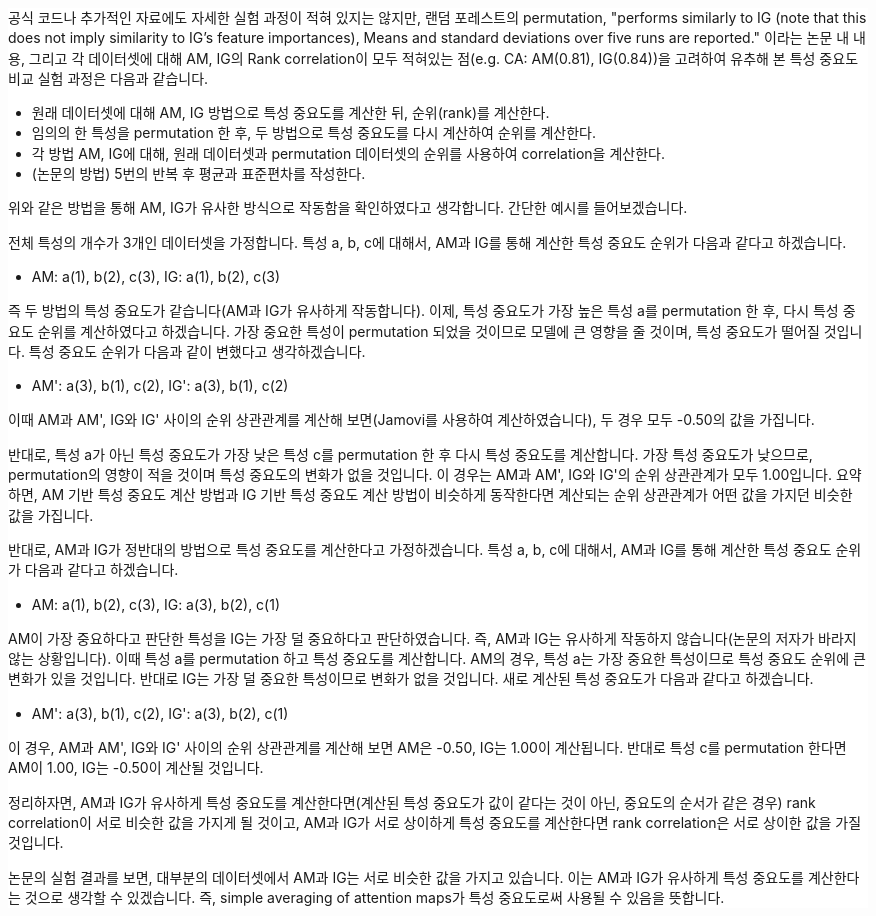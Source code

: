 공식 코드나 추가적인 자료에도 자세한 실험 과정이 적혀 있지는 않지만, 랜덤 포레스트의 permutation, "performs similarly to IG (note that this does not imply similarity to IG’s feature importances), Means and standard deviations over five runs are reported." 이라는 논문 내 내용, 그리고 각 데이터셋에 대해 AM, IG의 Rank correlation이 모두 적혀있는 점(e.g. CA: AM(0.81), IG(0.84))을 고려하여 유추해 본 특성 중요도 비교 실험 과정은 다음과 같습니다. 

- 원래 데이터셋에 대해 AM, IG 방법으로 특성 중요도를 계산한 뒤, 순위(rank)를 계산한다.
- 임의의 한 특성을 permutation 한 후, 두 방법으로 특성 중요도를 다시 계산하여 순위를 계산한다.
- 각 방법 AM, IG에 대해, 원래 데이터셋과 permutation 데이터셋의 순위를 사용하여 correlation을 계산한다. 
- (논문의 방법) 5번의 반복 후 평균과 표준편차를 작성한다.

위와 같은 방법을 통해 AM, IG가 유사한 방식으로 작동함을 확인하였다고 생각합니다. 간단한 예시를 들어보겠습니다.

전체 특성의 개수가 3개인 데이터셋을 가정합니다. 특성 a, b, c에 대해서, AM과 IG를 통해 계산한 특성 중요도 순위가 다음과 같다고 하겠습니다.

- AM: a(1), b(2), c(3), IG: a(1), b(2), c(3)

즉 두 방법의 특성 중요도가 같습니다(AM과 IG가 유사하게 작동합니다). 이제, 특성 중요도가 가장 높은 특성 a를 permutation 한 후, 다시 특성 중요도 순위를 계산하였다고 하겠습니다. 가장 중요한 특성이 permutation 되었을 것이므로 모델에 큰 영향을 줄 것이며, 특성 중요도가 떨어질 것입니다. 특성 중요도 순위가 다음과 같이 변했다고 생각하겠습니다.

- AM': a(3), b(1), c(2), IG': a(3), b(1), c(2)

이때 AM과 AM', IG와 IG' 사이의 순위 상관관계를 계산해 보면(Jamovi를 사용하여 계산하였습니다), 두 경우 모두 -0.50의 값을 가집니다. 

반대로, 특성 a가 아닌 특성 중요도가 가장 낮은 특성 c를 permutation 한 후 다시 특성 중요도를 계산합니다. 가장 특성 중요도가 낮으므로, permutation의 영향이 적을 것이며 특성 중요도의 변화가 없을 것입니다. 이 경우는 AM과 AM', IG와 IG'의 순위 상관관계가 모두 1.00입니다. 요약하면, AM 기반 특성 중요도 계산 방법과 IG 기반 특성 중요도 계산 방법이 비슷하게 동작한다면 계산되는 순위 상관관계가 어떤 값을 가지던 비슷한 값을 가집니다.

반대로, AM과 IG가 정반대의 방법으로 특성 중요도를 계산한다고 가정하겠습니다. 특성 a, b, c에 대해서, AM과 IG를 통해 계산한 특성 중요도 순위가 다음과 같다고 하겠습니다.

- AM: a(1), b(2), c(3), IG: a(3), b(2), c(1)

AM이 가장 중요하다고 판단한 특성을 IG는 가장 덜 중요하다고 판단하였습니다. 즉, AM과 IG는 유사하게 작동하지 않습니다(논문의 저자가 바라지 않는 상황입니다). 이때 특성 a를 permutation 하고 특성 중요도를 계산합니다. AM의 경우, 특성 a는 가장 중요한 특성이므로 특성 중요도 순위에 큰 변화가 있을 것입니다. 반대로 IG는 가장 덜 중요한 특성이므로 변화가 없을 것입니다. 새로 계산된 특성 중요도가 다음과 같다고 하겠습니다.

- AM': a(3), b(1), c(2), IG': a(3), b(2), c(1)

이 경우, AM과 AM', IG와 IG' 사이의 순위 상관관계를 계산해 보면 AM은 -0.50, IG는 1.00이 계산됩니다. 반대로 특성 c를 permutation 한다면 AM이 1.00, IG는 -0.50이 계산될 것입니다.

정리하자면, AM과 IG가 유사하게 특성 중요도를 계산한다면(계산된 특성 중요도가 값이 같다는 것이 아닌, 중요도의 순서가 같은 경우) rank correlation이 서로 비슷한 값을 가지게 될 것이고, AM과 IG가 서로 상이하게 특성 중요도를 계산한다면 rank correlation은 서로 상이한 값을 가질 것입니다.

논문의 실험 결과를 보면, 대부분의 데이터셋에서 AM과 IG는 서로 비슷한 값을 가지고 있습니다. 이는 AM과 IG가 유사하게 특성 중요도를 계산한다는 것으로 생각할 수 있겠습니다. 즉, simple averaging of attention maps가 특성 중요도로써 사용될 수 있음을 뜻합니다.
